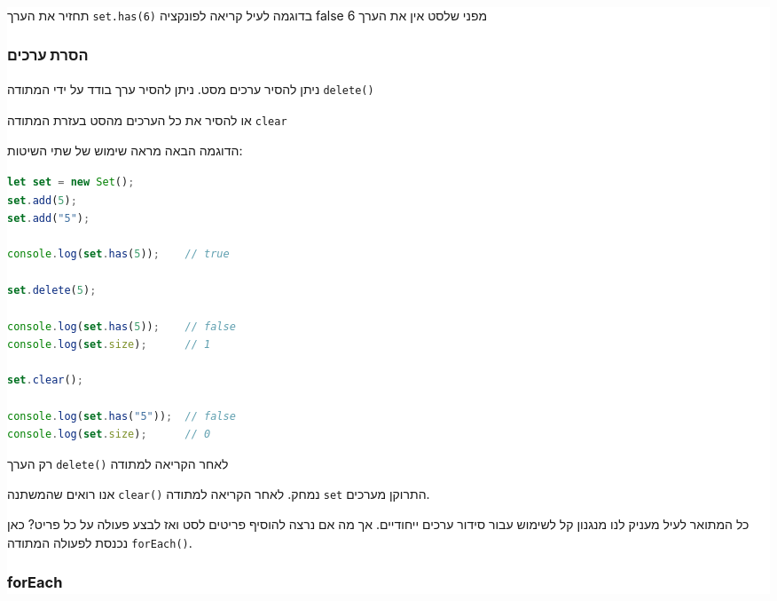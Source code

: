 </div>

בדוגמה לעיל קריאה לפונקציה
<span dir="ltr">`set.has(6)`</span>
תחזיר את הערך
false
מפני שלסט אין את הערך 6

### הסרת ערכים

ניתן להסיר ערכים מסט. ניתן להסיר ערך בודד על ידי המתודה 
<span dir="ltr">`delete()`</span>

או להסיר את כל הערכים מהסט בעזרת המתודה
<span dir="ltr">`clear`</span>

הדוגמה הבאה מראה שימוש של שתי השיטות:

<div dir="ltr">

```js
let set = new Set();
set.add(5);
set.add("5");

console.log(set.has(5));    // true

set.delete(5);

console.log(set.has(5));    // false
console.log(set.size);      // 1

set.clear();

console.log(set.has("5"));  // false
console.log(set.size);      // 0
```

</div>

לאחר הקריאה למתודה
<span dir="ltr">`delete()`</span>
רק הערך

נמחק.
לאחר הקריאה למתודה
<span dir="ltr">`clear()`</span>
אנו רואים שהמשתנה 
`set`
התרוקן מערכים.

כל המתואר לעיל מעניק לנו מנגנון קל לשימוש עבור סידור ערכים ייחודיים.
אך מה אם נרצה להוסיף פריטים לסט ואז לבצע פעולה על כל פריט? כאן נכנסת לפעולה המתודה
<span dir="ltr">`forEach()`</span>.

### forEach
